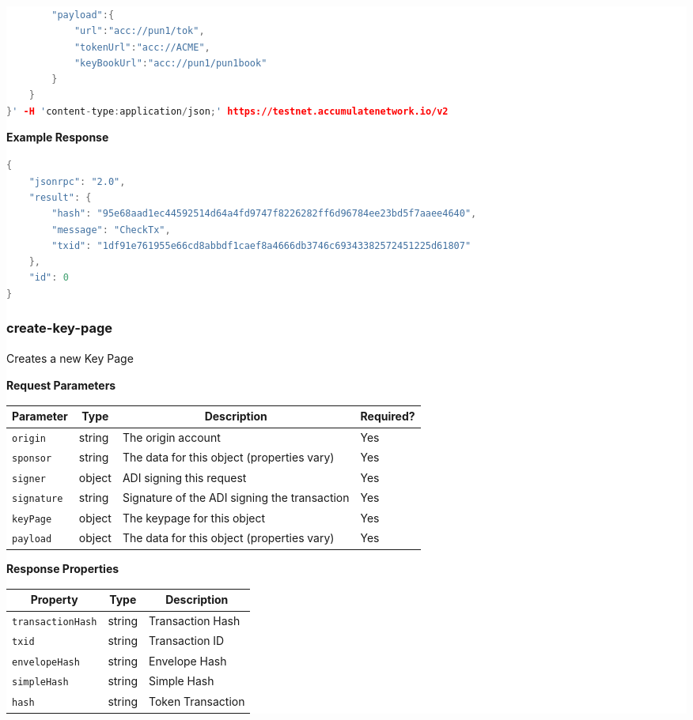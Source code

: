 ```cpp
        "payload":{
            "url":"acc://pun1/tok",
            "tokenUrl":"acc://ACME",
            "keyBookUrl":"acc://pun1/pun1book"
        }
    }
}' -H 'content-type:application/json;' https://testnet.accumulatenetwork.io/v2
```

**Example Response**

```d
{
    "jsonrpc": "2.0",
    "result": {
        "hash": "95e68aad1ec44592514d64a4fd9747f8226282ff6d96784ee23bd5f7aaee4640",
        "message": "CheckTx",
        "txid": "1df91e761955e66cd8abbdf1caef8a4666db3746c69343382572451225d61807"
    },
    "id": 0
}
```

### create-key-page

Creates a new Key Page

**Request Parameters**

| Parameter     | Type   | Description                                  | Required? |
| ------------- | ------ | ---------------------------------------------| --------- |
| `origin`      | string | The origin account                           | Yes       |
| `sponsor`     | string | The data for this object (properties vary)   | Yes       |
| `signer`      | object | ADI signing  this request                    | Yes       |
| `signature`   | string | Signature of the ADI signing the transaction | Yes       |
| `keyPage`     | object | The keypage for this object                  | Yes       |
| `payload`     | object | The data for this object (properties vary)   | Yes       |


**Response Properties**

| Property             | Type   | Description            |
| -----------------    | ------ | -------------------    |
| `transactionHash`    | string |  Transaction Hash      |
| `txid`               | string |  Transaction ID        |
| `envelopeHash`       | string |  Envelope Hash         |
| `simpleHash`         | string |  Simple Hash           |
| `hash`               | string |  Token Transaction     |
